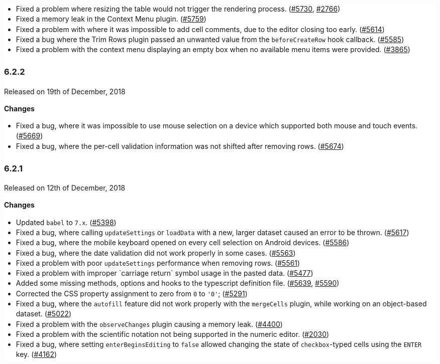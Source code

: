 * Fixed a problem where resizing the table would not trigger the rendering process. ([#5730](https://github.com/handsontable/handsontable/issues/5730), [#2766](https://github.com/handsontable/handsontable/issues/2766))
* Fixed a memory leak in the Context Menu plugin. ([#5759](https://github.com/handsontable/handsontable/issues/5759))
* Fixed a problem with where it was impossible to add cell comments, due to the editor closing too early. ([#5614](https://github.com/handsontable/handsontable/issues/5614))
* Fixed a bug where the Trim Rows plugin passed an unwanted value from the `beforeCreateRow` hook callback. ([#5585](https://github.com/handsontable/handsontable/issues/5585))
* Fixed a problem with the context menu displaying an empty box when no available menu items were provided. ([#3865](https://github.com/handsontable/handsontable/issues/3865))

### 6.2.2

Released on 19th of December, 2018

**Changes**

* Fixed a bug, where it was impossible to use mouse selection on a device which supported both mouse and touch events. ([#5669](https://github.com/handsontable/handsontable/issues/5669))
* Fixed a bug, where the per-cell validation information was not shifted after removing rows. ([#5674](https://github.com/handsontable/handsontable/issues/5674))

### 6.2.1

Released on 12th of December, 2018

**Changes**

* Updated `babel` to `7.x`. ([#5398](https://github.com/handsontable/handsontable/issues/5398))
* Fixed a bug, where calling `updateSettings` or `loadData` with a new, larger dataset caused an error to be thrown. ([#5617](https://github.com/handsontable/handsontable/issues/5617))
* Fixed a bug, where the mobile keyboard opened on every cell selection on Android devices. ([#5586](https://github.com/handsontable/handsontable/issues/5586))
* Fixed a bug, where the date validation did not work properly in some cases. ([#5563](https://github.com/handsontable/handsontable/issues/5563))
* Fixed a problem with poor `updateSettings` performance when removing rows. ([#5561](https://github.com/handsontable/handsontable/issues/5561))
* Fixed a problem with improper \`carriage return\` symbol usage in the pasted data. ([#5477](https://github.com/handsontable/handsontable/issues/5477))
* Added some missing methods, options and hooks to the typescript definition file. ([#5639](https://github.com/handsontable/handsontable/issues/5639), [#5590](https://github.com/handsontable/handsontable/issues/5590))
* Corrected the CSS property assignment to zero from `0` to `'0'`; ([#5291](https://github.com/handsontable/handsontable/issues/5291))
* Fixed a bug, where the `autofill` feature did not work properly with the `mergeCells` plugin, while working on an object-based dataset. ([#5022](https://github.com/handsontable/handsontable/issues/5022))
* Fixed a problem with the `observeChanges` plugin causing a memory leak. ([#4400](https://github.com/handsontable/handsontable/issues/4400))
* Fixed a problem with the scientific notation not being supported in the numeric editor. ([#2030](https://github.com/handsontable/handsontable/issues/#2030))
* Fixed a bug, where setting `enterBeginsEditing` to `false` allowed changing the state of `checkbox`\-typed cells using the `ENTER` key. ([#4162](https://github.com/handsontable/handsontable/issues/#4162))
